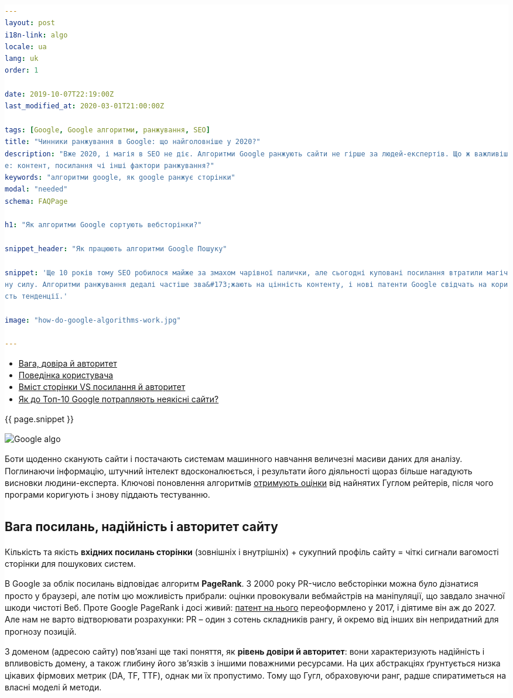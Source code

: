 ```yaml
---
layout: post
i18n-link: algo
locale: ua
lang: uk
order: 1

date: 2019-10-07T22:19:00Z
last_modified_at: 2020-03-01T21:00:00Z

tags: [Google, Google алгоритми, ранжування, SEO]
title: "Чинники ранжування в Google: що найголовніше у 2020?"
description: "Вже 2020, і магія в SEO не діє. Алгоритми Google ранжують сайти не гірше за людей-експертів. Що ж важливіше: контент, посилання чі інші фактори ранжування?"
keywords: "алгоритми google, як google ранжує сторінки"
modal: "needed"
schema: FAQPage

h1: "Як алгоритми Google сортують вебсторінки?"

snippet_header: "Як працюють алгоритми Google Пошуку"

snippet: 'Ще 10 років тому SEO робилося майже за змахом чарівної палички, але сьогодні куповані посилання втратили магічну силу. Алгоритми ранжування дедалі частіше зва&#173;жають на цінність контенту, і нові патенти Google свідчать на користь тенденції.'

image: "how-do-google-algorithms-work.jpg"

---
```

<ul class="toc">
	<li><a href="#1">Вага, довіра й авторитет</a></li>
	<li><a href="#2">Поведінка користувача</a></li>
	<li><a href="#3">Вміст сторінки VS посилання й авторитет</a></li>
	<li><a href="#4">Як до Топ-10 Google потрапляють неякісні сайти?</a></li>
</ul>
<div>
<p> {{ page.snippet }}</p>
<p class="txt-center"> 
<img src="/images/posts/{{ page.image }}" alt="Google algo" class="webfeedsFeaturedVisual"> </p>
<p>Боти щоденно сканують сайти і постачають систе&#173;мам <span class="under"> машинного навчання </span>величезні масиви даних для аналізу. Поглинаючи інформацію, штучний інтелект вдоско&#173;налюється, і результати його діяль&#173;ності щораз більше нагаду&#173;ють висновки людини-експерта. Ключові поновлення алгоритмів <a href="https://www.google.com/intl/uk/search/howsearchworks/mission/users/">отриму&#173;ють оцінки</a> від найнятих Гуглом рейтерів, після чого програми коригують і знову піддають тестуванню.</p></div>
<div><h2 id="1">Вага посилань, надійність і авторитет сайту</h2>
<p>Кількість та якість <strong>вхідних посилань сторінки</strong> (зовнішніх і внутрішніх) + сукупний профіль сайту = чіткі сигнали вагомості сторінки для пошукових систем.</p>
<p>В Google за облік посилань відповідає алгоритм <strong>PageRank</strong>. З 2000 року PR-число вебсторінки можна було дізнатися просто у браузері, але потім цю можливість при&#173;брали: оцінки провокували вебмайстрів на мані&#173;пуляції, що завдало значної шкоди чистоті Веб. Проте Google PageRank і досі живий: <a href="https://patents.google.com/patent/US9165040B1/en" rel="noopener" target="_blank">патент на нього</a> переоформлено у 2017, і діятиме він аж до 2027. Але нам не варто відтворювати розрахунки: PR &ndash; один з сотень склад&#173;ників рангу, й окремо від інших<span class="under"> він непридатний для</span> прогнозу позицій.</p>
<p>З доменом (адресою сайту) пов’язані ще такі поняття, як <strong>рівень довіри й авторитет</strong>: вони характеризують надій&#173;ність і впливовість доме&#173;ну, а також глибину його зв’язків з іншими поважними ресурсами. На цих абстракціях ґрунтується низка цікавих фірмо&#173;вих метрик (DA, TF, TTF), однак ми їх пропу&#173;стимо. Тому що Гугл, обраховуючи ранг, радше спиратиметься на власні моделі й методи.</p>
<p itemscope itemprop="mainEntity" itemtype="https://schema.org/Question">